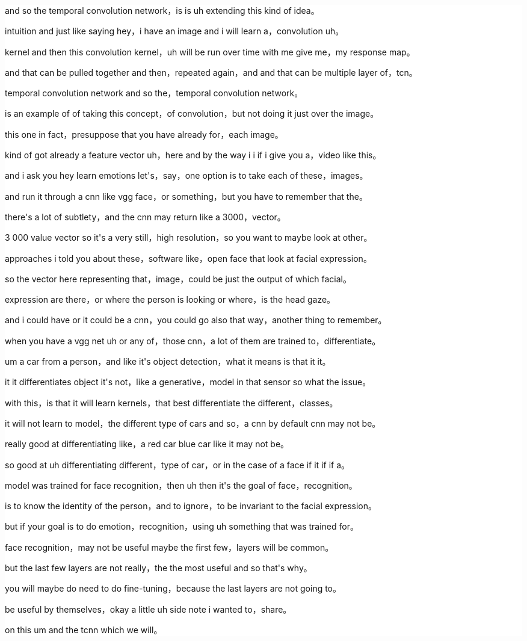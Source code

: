 and so the temporal convolution network，is is uh extending this kind of idea。

intuition and just like saying hey，i have an image and i will learn a，convolution uh。

kernel and then this convolution kernel，uh will be run over time with me give me，my response map。

and that can be pulled together and then，repeated again，and and that can be multiple layer of，tcn。

temporal convolution network and so the，temporal convolution network。

is an example of of taking this concept，of convolution，but not doing it just over the image。

this one in fact，presuppose that you have already for，each image。

kind of got already a feature vector uh，here and by the way i i if i give you a，video like this。

and i ask you hey learn emotions let's，say，one option is to take each of these，images。

and run it through a cnn like vgg face，or something，but you have to remember that the。

there's a lot of subtlety，and the cnn may return like a 3000，vector。

3 000 value vector so it's a very still，high resolution，so you want to maybe look at other。

approaches i told you about these，software like，open face that look at facial expression。

so the vector here representing that，image，could be just the output of which facial。

expression are there，or where the person is looking or where，is the head gaze。

and i could have or it could be a cnn，you could go also that way，another thing to remember。

when you have a vgg net uh or any of，those cnn，a lot of them are trained to，differentiate。

um a car from a person，and like it's object detection，what it means is that it it。

it it differentiates object it's not，like a generative，model in that sensor so what the issue。

with this，is that it will learn kernels，that best differentiate the different，classes。

it will not learn to model，the different type of cars and so，a cnn by default cnn may not be。

really good at differentiating like，a red car blue car like it may not be。

so good at uh differentiating different，type of car，or in the case of a face if it if if a。

model was trained for face recognition，then uh then it's the goal of face，recognition。

is to know the identity of the person，and to ignore，to be invariant to the facial expression。

but if your goal is to do emotion，recognition，using uh something that was trained for。

face recognition，may not be useful maybe the first few，layers will be common。

but the last few layers are not really，the the most useful and so that's why。

you will maybe do need to do fine-tuning，because the last layers are not going to。

be useful by themselves，okay a little uh side note i wanted to，share。

on this um and the tcnn which we will。
